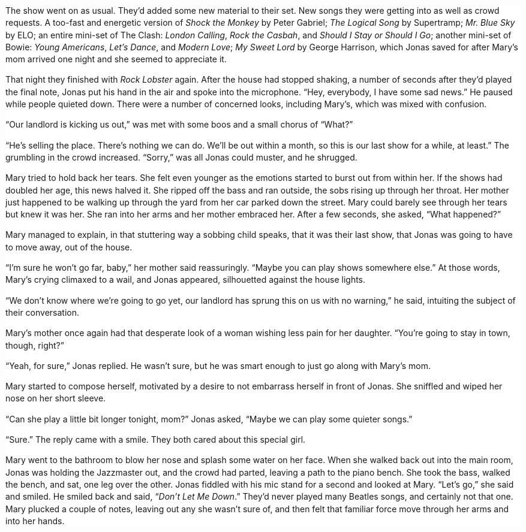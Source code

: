 The show went on as usual. They’d added some new material to their set. New songs they were getting into as well as crowd requests. A too-fast and energetic version of _Shock the Monkey_ by Peter Gabriel; _The Logical Song_ by Supertramp; _Mr. Blue Sky_ by ELO; an entire mini-set of The Clash: _London Calling_, _Rock the Casbah_, and _Should I Stay or Should I Go_; another mini-set of Bowie: _Young Americans_, _Let’s Dance_, and _Modern Love_; _My Sweet Lord_ by George Harrison, which Jonas saved for after Mary’s mom arrived one night and she seemed to appreciate it.

That night they finished with _Rock Lobster_ again. After the house had stopped shaking, a number of seconds after they’d played the final note, Jonas put his hand in the air and spoke into the microphone. “Hey, everybody, I have some sad news.” He paused while people quieted down. There were a number of concerned looks, including Mary’s, which was mixed with confusion.

“Our landlord is kicking us out,” was met with some boos and a small chorus of “What?” 

“He’s selling the place. There’s nothing we can do. We’ll be out within a month, so this is our last show for a while, at least.” The grumbling in the crowd increased. “Sorry,” was all Jonas could muster, and he shrugged.

Mary tried to hold back her tears. She felt even younger as the emotions started to burst out from within her. If the shows had doubled her age, this news halved it. She ripped off the bass and ran outside, the sobs rising up through her throat. Her mother just happened to be walking up through the yard from her car parked down the street. Mary could barely see through her tears but knew it was her. She ran into her arms and her mother embraced her. After a few seconds, she asked, “What happened?”

Mary managed to explain, in that stuttering way a sobbing child speaks, that it was their last show, that Jonas was going to have to move away, out of the house.

“I’m sure he won’t go far, baby,” her mother said reassuringly. “Maybe you can play shows somewhere else.” At those words, Mary’s crying climaxed to a wail, and Jonas appeared, silhouetted against the house lights.

“We don’t know where we’re going to go yet, our landlord has sprung this on us with no warning,” he said, intuiting the subject of their conversation.

Mary’s mother once again had that desperate look of a woman wishing less pain for her daughter. “You’re going to stay in town, though, right?”

“Yeah, for sure,” Jonas replied. He wasn’t sure, but he was smart enough to just go along with Mary’s mom.

Mary started to compose herself, motivated by a desire to not embarrass herself in front of Jonas. She sniffled and wiped her nose on her short sleeve.

“Can she play a little bit longer tonight, mom?” Jonas asked, “Maybe we can play some quieter songs.”

“Sure.” The reply came with a smile. They both cared about this special girl.

Mary went to the bathroom to blow her nose and splash some water on her face. When she walked back out into the main room, Jonas was holding the Jazzmaster out, and the crowd had parted, leaving a path to the piano bench. She took the bass, walked the bench, and sat, one leg over the other. Jonas fiddled with his mic stand for a second and looked at Mary. “Let’s go,” she said and smiled. He smiled back and said, “_Don’t Let Me Down_.” They’d never played many Beatles songs, and certainly not that one. Mary plucked a couple of notes, leaving out any she wasn’t sure of, and then felt that familiar force move through her arms and into her hands. 
